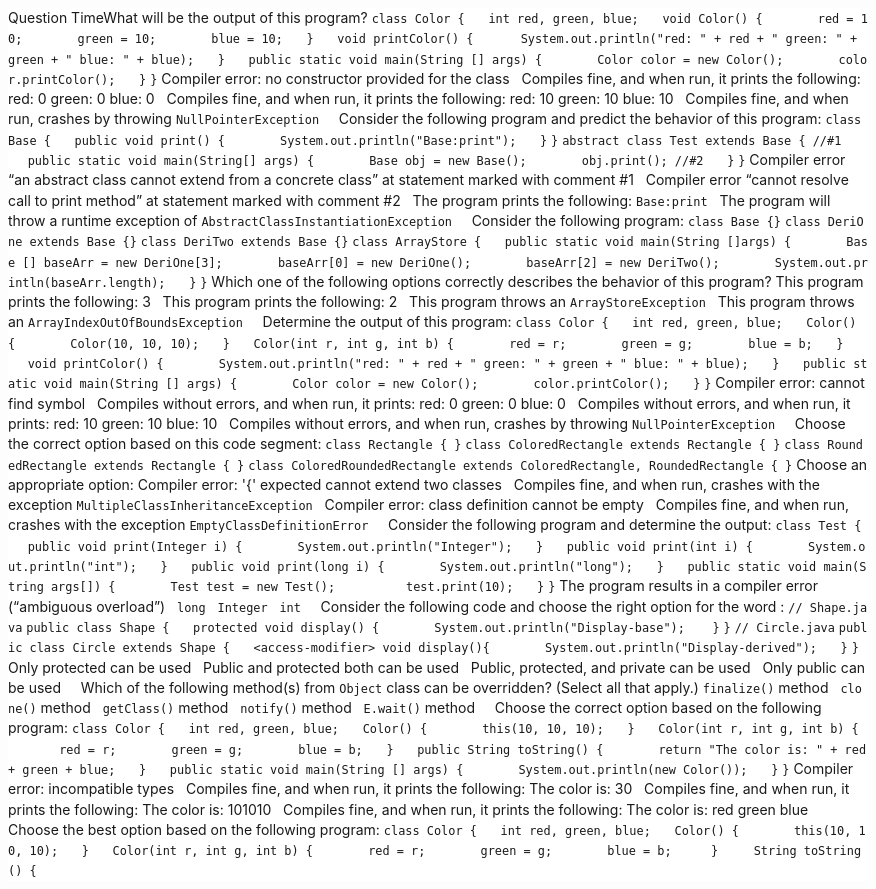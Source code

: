 Question TimeWhat will be the output of this program? `class Color {`      `int red, green, blue;`      `void Color() {`              `red = 10;`              `green = 10;`              `blue = 10;`      `}`      `void printColor() {`            `System.out.println("red: " + red + " green: " + green + " blue: " + blue);`      `}`      `public static void main(String [] args) {`              `Color color = new Color();`              `color.printColor();`      `}` `}` Compiler error: no constructor provided for the class   Compiles fine, and when run, it prints the following: red: 0 green: 0 blue: 0   Compiles fine, and when run, it prints the following: red: 10 green: 10 blue: 10   Compiles fine, and when run, crashes by throwing `NullPointerException`     Consider the following program and predict the behavior of this program: `class Base {`      `public void print() {`              `System.out.println("Base:print");`      `}` `}` `abstract class Test extends Base { //#1`      `public static void main(String[] args) {`              `Base obj = new Base();`              `obj.print(); //#2`      `}` `}` Compiler error “an abstract class cannot extend from a concrete class” at statement marked with comment #1   Compiler error “cannot resolve call to print method” at statement marked with comment #2   The program prints the following: `Base:print`   The program will throw a runtime exception of `AbstractClassInstantiationException`     Consider the following program: `class Base {}` `class DeriOne extends Base {}` `class DeriTwo extends Base {}` `class ArrayStore {`      `public static void main(String []args) {`              `Base [] baseArr = new DeriOne[3];`              `baseArr[0] = new DeriOne();`              `baseArr[2] = new DeriTwo();`              `System.out.println(baseArr.length);`      `}` `}` Which one of the following options correctly describes the behavior of this program? This program prints the following: 3   This program prints the following: 2   This program throws an `ArrayStoreException`   This program throws an `ArrayIndexOutOfBoundsException`     Determine the output of this program: `class Color {`      `int red, green, blue;`      `Color() {`              `Color(10, 10, 10);`      `}`      `Color(int r, int g, int b) {`              `red = r;`              `green = g;`              `blue = b;`      `}`      `void printColor() {`              `System.out.println("red: " + red + " green: " + green + " blue: " + blue);`      `}`      `public static void main(String [] args) {`              `Color color = new Color();`              `color.printColor();`      `}` `}` Compiler error: cannot find symbol   Compiles without errors, and when run, it prints: red: 0 green: 0 blue: 0   Compiles without errors, and when run, it prints: red: 10 green: 10 blue: 10   Compiles without errors, and when run, crashes by throwing `NullPointerException`     Choose the correct option based on this code segment: `class Rectangle { }` `class ColoredRectangle extends Rectangle { }` `class RoundedRectangle extends Rectangle { }` `class ColoredRoundedRectangle extends ColoredRectangle, RoundedRectangle { }` Choose an appropriate option: Compiler error: '{' expected cannot extend two classes   Compiles fine, and when run, crashes with the exception `MultipleClassInheritanceException`   Compiler error: class definition cannot be empty   Compiles fine, and when run, crashes with the exception `EmptyClassDefinitionError`     Consider the following program and determine the output: `class Test {`      `public void print(Integer i) {`              `System.out.println("Integer");`      `}`      `public void print(int i) {`              `System.out.println("int");`      `}`      `public void print(long i) {`              `System.out.println("long");`      `}`      `public static void main(String args[]) {`              `Test test = new Test();`                  `test.print(10);`      `}` `}` The program results in a compiler error (“ambiguous overload”)   `long`   `Integer`   `int`     Consider the following code and choose the right option for the word <access-modifier>: `// Shape.java` `public class Shape {`      `protected void display() {`              `System.out.println("Display-base");`       `}` `}` `// Circle.java` `public class Circle extends Shape {`      `<access-modifier> void display(){`              `System.out.println("Display-derived");`      `}` `}` Only protected can be used   Public and protected both can be used   Public, protected, and private can be used   Only public can be used     Which of the following method(s) from `Object` class can be overridden? (Select all that apply.) `finalize()` method   `clone()` method   `getClass()` method   `notify()` method   `E.wait()` method     Choose the correct option based on the following program: `class Color {`      `int red, green, blue;`      `Color() {`              `this(10, 10, 10);`      `}`      `Color(int r, int g, int b) {`              `red = r;`              `green = g;`              `blue = b;`      `}`      `public String toString() {`              `return "The color is: " + red + green + blue;`      `}`      `public static void main(String [] args) {`              `System.out.println(new Color());`      `}` `}` Compiler error: incompatible types   Compiles fine, and when run, it prints the following: The color is: 30   Compiles fine, and when run, it prints the following: The color is: 101010   Compiles fine, and when run, it prints the following: The color is: red green blue     Choose the best option based on the following program: `class Color {`      `int red, green, blue;`      `Color() {`              `this(10, 10, 10);`      `}`      `Color(int r, int g, int b) {`              `red = r;`              `green = g;`              `blue = b;`          `}`         `String toString() {`